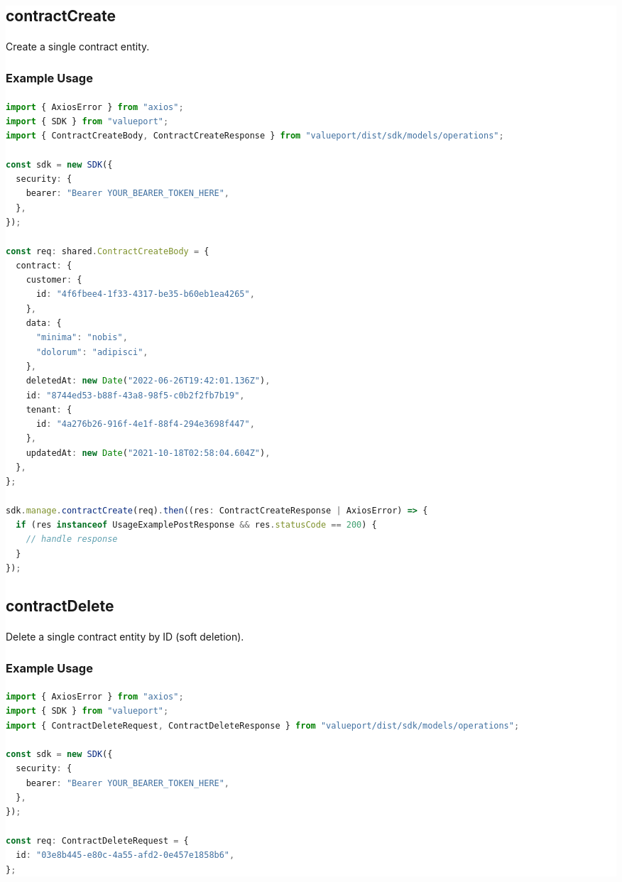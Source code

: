 ## contractCreate

Create a single contract entity.

### Example Usage

```typescript
import { AxiosError } from "axios";
import { SDK } from "valueport";
import { ContractCreateBody, ContractCreateResponse } from "valueport/dist/sdk/models/operations";

const sdk = new SDK({
  security: {
    bearer: "Bearer YOUR_BEARER_TOKEN_HERE",
  },
});

const req: shared.ContractCreateBody = {
  contract: {
    customer: {
      id: "4f6fbee4-1f33-4317-be35-b60eb1ea4265",
    },
    data: {
      "minima": "nobis",
      "dolorum": "adipisci",
    },
    deletedAt: new Date("2022-06-26T19:42:01.136Z"),
    id: "8744ed53-b88f-43a8-98f5-c0b2f2fb7b19",
    tenant: {
      id: "4a276b26-916f-4e1f-88f4-294e3698f447",
    },
    updatedAt: new Date("2021-10-18T02:58:04.604Z"),
  },
};

sdk.manage.contractCreate(req).then((res: ContractCreateResponse | AxiosError) => {
  if (res instanceof UsageExamplePostResponse && res.statusCode == 200) {
    // handle response
  }
});
```

## contractDelete

Delete a single contract entity by ID (soft deletion).

### Example Usage

```typescript
import { AxiosError } from "axios";
import { SDK } from "valueport";
import { ContractDeleteRequest, ContractDeleteResponse } from "valueport/dist/sdk/models/operations";

const sdk = new SDK({
  security: {
    bearer: "Bearer YOUR_BEARER_TOKEN_HERE",
  },
});

const req: ContractDeleteRequest = {
  id: "03e8b445-e80c-4a55-afd2-0e457e1858b6",
};

```